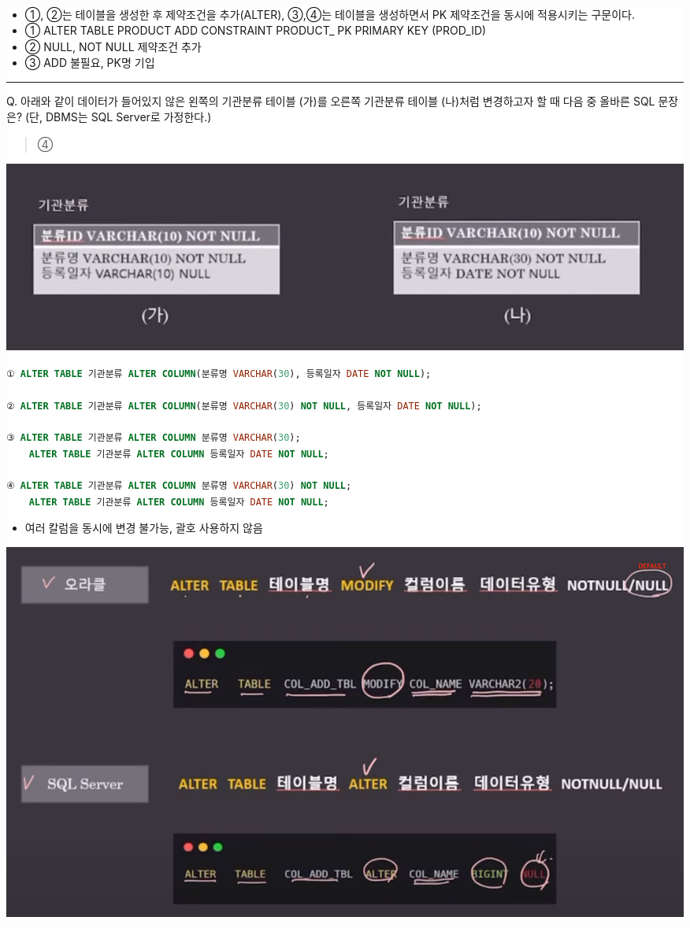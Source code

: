 - ①, ②는 테이블을 생성한 후 제약조건을 추가(ALTER), ③,④는 테이블을 생성하면서 PK 제약조건을 동시에 적용시키는 구문이다.
- ① ALTER TABLE PRODUCT ADD CONSTRAINT PRODUCT_ PK PRIMARY KEY (PROD_ID)
- ② NULL, NOT NULL 제약조건 추가
- ③ ADD 불필요, PK명 기입

---

Q. 아래와 같이 데이터가 들어있지 않은 왼쪽의 기관분류 테이블 (가)를 오른쪽 기관분류 테이블 (나)처럼 변경하고자 할 때 다음 중 올바른 SQL 문장은? (단, DBMS는 SQL Server로 가정한다.)

> ④
> 

![이미지](/assets/img/exam/sqld/qualification_test/subject3/(4).png)

```sql
① ALTER TABLE 기관분류 ALTER COLUMN(분류명 VARCHAR(30), 등록일자 DATE NOT NULL);

② ALTER TABLE 기관분류 ALTER COLUMN(분류명 VARCHAR(30) NOT NULL, 등록일자 DATE NOT NULL);

③ ALTER TABLE 기관분류 ALTER COLUMN 분류명 VARCHAR(30);
 	ALTER TABLE 기관분류 ALTER COLUMN 등록일자 DATE NOT NULL;

④ ALTER TABLE 기관분류 ALTER COLUMN 분류명 VARCHAR(30) NOT NULL;
	ALTER TABLE 기관분류 ALTER COLUMN 등록일자 DATE NOT NULL;
```

- 여러 칼럼을 동시에 변경 불가능, 괄호 사용하지 않음

![이미지](/assets/img/exam/sqld/qualification_test/subject3/(5).png)
